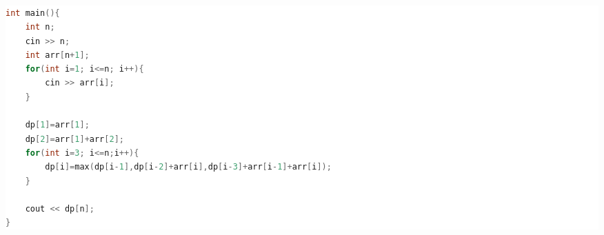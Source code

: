 ```cpp
int main(){
    int n;
    cin >> n;
    int arr[n+1];
    for(int i=1; i<=n; i++){
        cin >> arr[i];
    }

    dp[1]=arr[1];
    dp[2]=arr[1]+arr[2];
    for(int i=3; i<=n;i++){
        dp[i]=max(dp[i-1],dp[i-2]+arr[i],dp[i-3]+arr[i-1]+arr[i]);
    }

    cout << dp[n];
}
```
